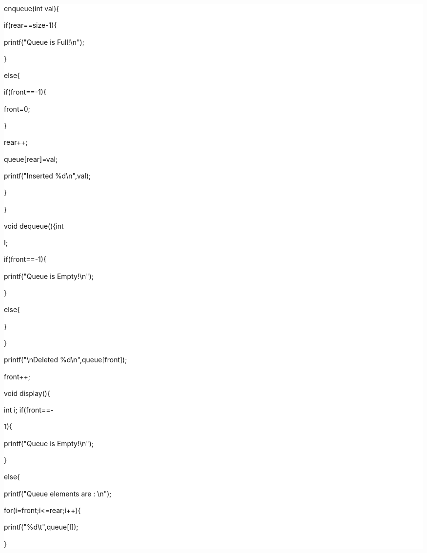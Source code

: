 enqueue(int val){

if(rear==size-1){

printf("Queue is Full!\n");

}

else{

if(front==-1){

front=0;

}

rear++;

queue[rear]=val;

printf("Inserted %d\n",val);

}

}

void dequeue(){int

I;

if(front==-1){

printf("Queue is Empty!\n");

}

else{

}

}

printf("\nDeleted %d\n",queue[front]);

front++;

void display(){

int i; if(front==-

1){

printf("Queue is Empty!\n");

}

else{

printf("Queue elements are : \n");

for(i=front;i<=rear;i++){

printf("%d\t",queue[I]);

}
